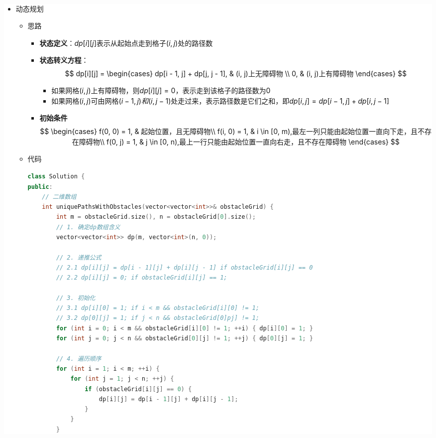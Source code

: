 * 动态规划

  * 思路

    * **状态定义**：$dp[i][j]$表示从起始点走到格子$(i, j)$处的路径数

    * **状态转义方程**：
      $$
      dp[i][j] = 
      \begin{cases}
      dp[i - 1, j] + dp[j, j - 1], & (i, j)上无障碍物 \\
      0, & (i, j)上有障碍物
      \end{cases}
      $$

      * 如果网格$(i, j)$上有障碍物，则$dp[i][j] = 0$，表示走到该格子的路径数为0
      * 如果网格$(i, j)$可由网格$(i - 1, j) 和 (i, j - 1)$处走过来，表示路径数是它们之和，即$dp[i,j] = dp[i-1, j] + dp[i, j-1]$

    * **初始条件**
      $$
      \begin{cases}
      f(0, 0) = 1, & 起始位置，且无障碍物\\
      f(i, 0) = 1, & i \in [0, m),最左一列只能由起始位置一直向下走，且不存在障碍物\\
      f(0, j) = 1, & j \in [0, n),最上一行只能由起始位置一直向右走，且不存在障碍物
      \end{cases}
      $$

  * 代码

    ```c++
    class Solution {
    public:
        // 二维数组
        int uniquePathsWithObstacles(vector<vector<int>>& obstacleGrid) {
            int m = obstacleGrid.size(), n = obstacleGrid[0].size();
            // 1. 确定dp数组含义
            vector<vector<int>> dp(m, vector<int>(n, 0));
    
            // 2. 递推公式
            // 2.1 dp[i][j] = dp[i - 1][j] + dp[i][j - 1] if obstacleGrid[i][j] == 0
            // 2.2 dp[i][j] = 0; if obstacleGrid[i][j] == 1;
    
            // 3. 初始化
            // 3.1 dp[i][0] = 1; if i < m && obstacleGrid[i][0] != 1;
            // 3.2 dp[0][j] = 1; if j < n && obstacleGrid[0]pj] != 1;
            for (int i = 0; i < m && obstacleGrid[i][0] != 1; ++i) { dp[i][0] = 1; }
            for (int j = 0; j < n && obstacleGrid[0][j] != 1; ++j) { dp[0][j] = 1; }
    
            // 4. 遍历顺序
            for (int i = 1; i < m; ++i) {
                for (int j = 1; j < n; ++j) {
                    if (obstacleGrid[i][j] == 0) {
                        dp[i][j] = dp[i - 1][j] + dp[i][j - 1];
                    }
                }
            }
    